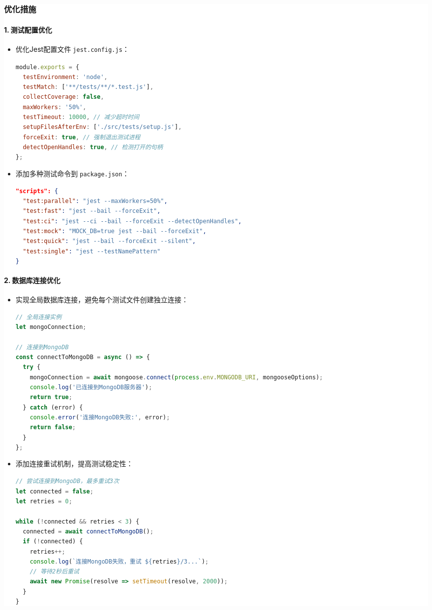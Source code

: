 ### 优化措施

#### 1. 测试配置优化

- 优化Jest配置文件 `jest.config.js`：
  ```javascript
  module.exports = {
    testEnvironment: 'node',
    testMatch: ['**/tests/**/*.test.js'],
    collectCoverage: false,
    maxWorkers: '50%',
    testTimeout: 10000, // 减少超时时间
    setupFilesAfterEnv: ['./src/tests/setup.js'],
    forceExit: true, // 强制退出测试进程
    detectOpenHandles: true, // 检测打开的句柄
  };
  ```

- 添加多种测试命令到 `package.json`：
  ```json
  "scripts": {
    "test:parallel": "jest --maxWorkers=50%",
    "test:fast": "jest --bail --forceExit",
    "test:ci": "jest --ci --bail --forceExit --detectOpenHandles",
    "test:mock": "MOCK_DB=true jest --bail --forceExit",
    "test:quick": "jest --bail --forceExit --silent",
    "test:single": "jest --testNamePattern"
  }
  ```

#### 2. 数据库连接优化

- 实现全局数据库连接，避免每个测试文件创建独立连接：
  ```javascript
  // 全局连接实例
  let mongoConnection;

  // 连接到MongoDB
  const connectToMongoDB = async () => {
    try {
      mongoConnection = await mongoose.connect(process.env.MONGODB_URI, mongooseOptions);
      console.log('已连接到MongoDB服务器');
      return true;
    } catch (error) {
      console.error('连接MongoDB失败:', error);
      return false;
    }
  };
  ```

- 添加连接重试机制，提高测试稳定性：
  ```javascript
  // 尝试连接到MongoDB，最多重试3次
  let connected = false;
  let retries = 0;
  
  while (!connected && retries < 3) {
    connected = await connectToMongoDB();
    if (!connected) {
      retries++;
      console.log(`连接MongoDB失败，重试 ${retries}/3...`);
      // 等待2秒后重试
      await new Promise(resolve => setTimeout(resolve, 2000));
    }
  }
  ```

